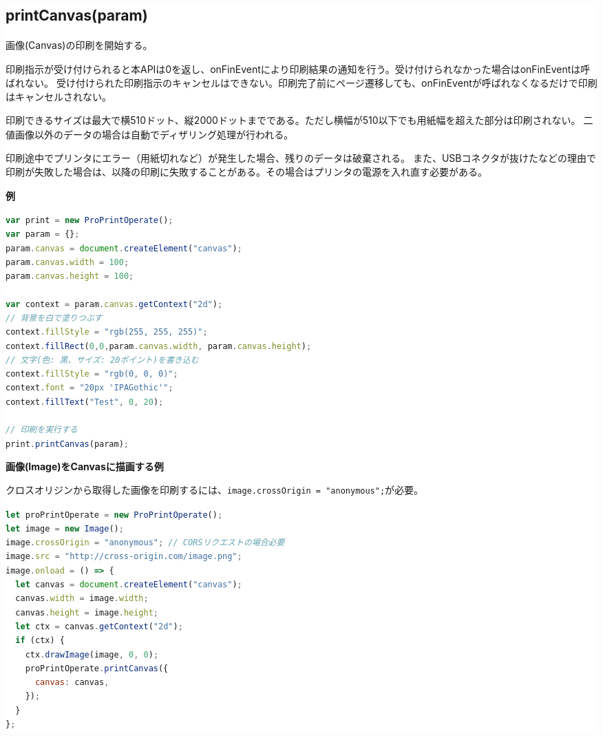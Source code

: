 

## printCanvas(param)

画像(Canvas)の印刷を開始する。

印刷指示が受け付けられると本APIは0を返し、onFinEventにより印刷結果の通知を行う。受け付けられなかった場合はonFinEventは呼ばれない。
受け付けられた印刷指示のキャンセルはできない。印刷完了前にページ遷移しても、onFinEventが呼ばれなくなるだけで印刷はキャンセルされない。

印刷できるサイズは最大で横510ドット、縦2000ドットまでである。ただし横幅が510以下でも用紙幅を超えた部分は印刷されない。
二値画像以外のデータの場合は自動でディザリング処理が行われる。

印刷途中でプリンタにエラー（用紙切れなど）が発生した場合、残りのデータは破棄される。
また、USBコネクタが抜けたなどの理由で印刷が失敗した場合は、以降の印刷に失敗することがある。その場合はプリンタの電源を入れ直す必要がある。


**例**

```js
var print = new ProPrintOperate();
var param = {};
param.canvas = document.createElement("canvas");
param.canvas.width = 100;
param.canvas.height = 100;

var context = param.canvas.getContext("2d");
// 背景を白で塗りつぶす
context.fillStyle = "rgb(255, 255, 255)";
context.fillRect(0,0,param.canvas.width, param.canvas.height);
// 文字(色: 黒、サイズ: 20ポイント)を書き込む
context.fillStyle = "rgb(0, 0, 0)";
context.font = "20px 'IPAGothic'";
context.fillText("Test", 0, 20);

// 印刷を実行する
print.printCanvas(param);
```

**画像(Image)をCanvasに描画する例**

クロスオリジンから取得した画像を印刷するには、`image.crossOrigin = "anonymous";`が必要。

```js
let proPrintOperate = new ProPrintOperate();
let image = new Image();
image.crossOrigin = "anonymous"; // CORSリクエストの場合必要
image.src = "http://cross-origin.com/image.png";
image.onload = () => {
  let canvas = document.createElement("canvas");
  canvas.width = image.width;
  canvas.height = image.height;
  let ctx = canvas.getContext("2d");
  if (ctx) {
    ctx.drawImage(image, 0, 0);
    proPrintOperate.printCanvas({
      canvas: canvas,
    });
  }
};
```
